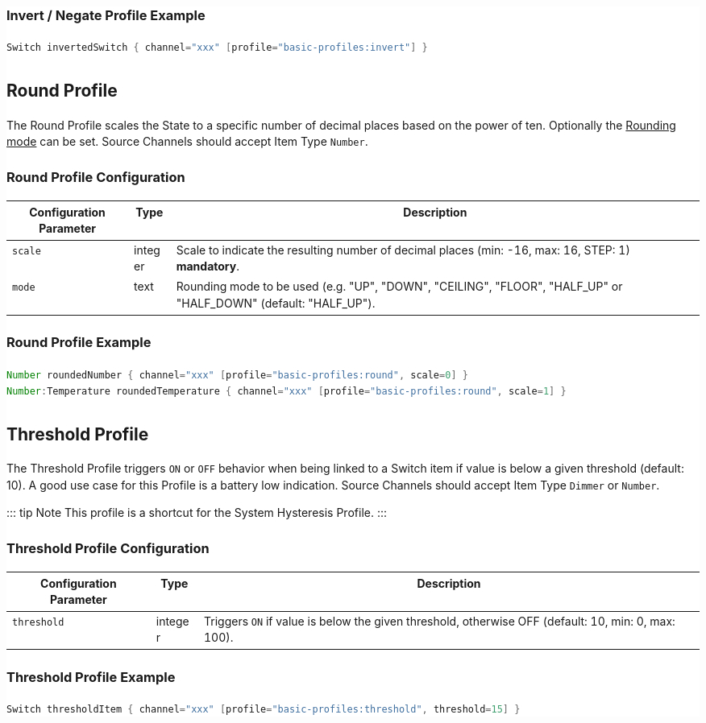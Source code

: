 ### Invert / Negate Profile Example

```java
Switch invertedSwitch { channel="xxx" [profile="basic-profiles:invert"] }
```

## Round Profile

The Round Profile scales the State to a specific number of decimal places based on the power of ten.
Optionally the [Rounding mode](https://docs.oracle.com/en/java/javase/11/docs/api/java.base/java/math/RoundingMode.html) can be set.
Source Channels should accept Item Type `Number`.

### Round Profile Configuration

| Configuration Parameter | Type    | Description                                                                                                     |
|-------------------------|---------|-----------------------------------------------------------------------------------------------------------------|
| `scale`                 | integer | Scale to indicate the resulting number of decimal places (min: -16, max: 16, STEP: 1) **mandatory**.            |
| `mode`                  | text    | Rounding mode to be used (e.g. "UP", "DOWN", "CEILING", "FLOOR", "HALF_UP" or "HALF_DOWN" (default: "HALF_UP"). |

### Round Profile Example

```java
Number roundedNumber { channel="xxx" [profile="basic-profiles:round", scale=0] }
Number:Temperature roundedTemperature { channel="xxx" [profile="basic-profiles:round", scale=1] }
```

## Threshold Profile

The Threshold Profile triggers `ON` or `OFF` behavior when being linked to a Switch item if value is below a given threshold (default: 10).
A good use case for this Profile is a battery low indication.
Source Channels should accept Item Type `Dimmer` or `Number`.

::: tip Note
This profile is a shortcut for the System Hysteresis Profile.
:::

### Threshold Profile Configuration

| Configuration Parameter | Type    | Description                                                                                         |
|-------------------------|---------|-----------------------------------------------------------------------------------------------------|
| `threshold`             | integer | Triggers `ON` if value is below the given threshold, otherwise OFF (default: 10, min: 0, max: 100). |

### Threshold Profile Example

```java
Switch thresholdItem { channel="xxx" [profile="basic-profiles:threshold", threshold=15] }
```
